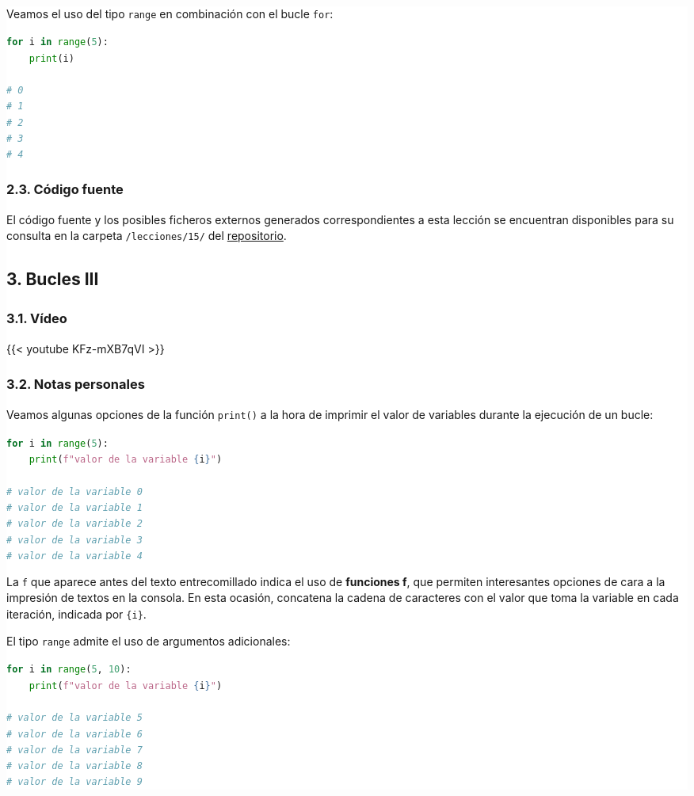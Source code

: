 Veamos el uso del tipo `range` en combinación con el bucle `for`:

```python
for i in range(5):
    print(i)

# 0
# 1
# 2
# 3
# 4
```

### 2.3. Código fuente

El código fuente y los posibles ficheros externos generados correspondientes a esta lección se encuentran disponibles para su consulta en la carpeta `/lecciones/15/` del [repositorio](https://github.com/ImAlexisSaez/curso-python-desde-0).

## 3. Bucles III

### 3.1. Vídeo

{{< youtube KFz-mXB7qVI >}}

### 3.2. Notas personales

Veamos algunas opciones de la función `print()` a la hora de imprimir el valor de variables durante la ejecución de un bucle:

```python
for i in range(5):
    print(f"valor de la variable {i}")

# valor de la variable 0
# valor de la variable 1
# valor de la variable 2
# valor de la variable 3
# valor de la variable 4
```

La `f` que aparece antes del texto entrecomillado indica el uso de **funciones f**, que permiten interesantes opciones de cara a la impresión de textos en la consola. En esta ocasión, concatena la cadena de caracteres con el valor que toma la variable en cada iteración, indicada por `{i}`.

El tipo `range` admite el uso de argumentos adicionales:

```python
for i in range(5, 10):
    print(f"valor de la variable {i}")

# valor de la variable 5
# valor de la variable 6
# valor de la variable 7
# valor de la variable 8
# valor de la variable 9
```
